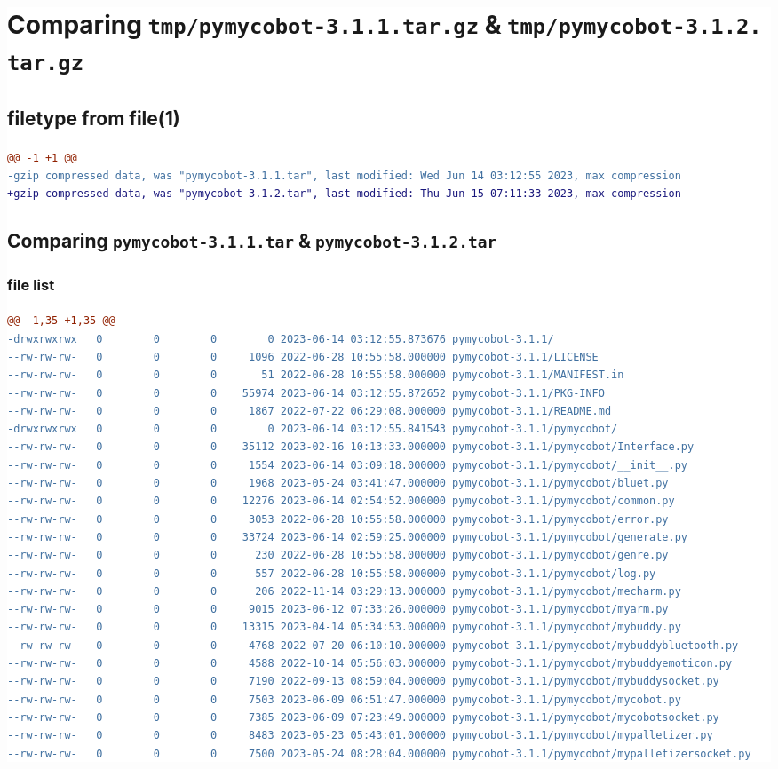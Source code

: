 # Comparing `tmp/pymycobot-3.1.1.tar.gz` & `tmp/pymycobot-3.1.2.tar.gz`

## filetype from file(1)

```diff
@@ -1 +1 @@
-gzip compressed data, was "pymycobot-3.1.1.tar", last modified: Wed Jun 14 03:12:55 2023, max compression
+gzip compressed data, was "pymycobot-3.1.2.tar", last modified: Thu Jun 15 07:11:33 2023, max compression
```

## Comparing `pymycobot-3.1.1.tar` & `pymycobot-3.1.2.tar`

### file list

```diff
@@ -1,35 +1,35 @@
-drwxrwxrwx   0        0        0        0 2023-06-14 03:12:55.873676 pymycobot-3.1.1/
--rw-rw-rw-   0        0        0     1096 2022-06-28 10:55:58.000000 pymycobot-3.1.1/LICENSE
--rw-rw-rw-   0        0        0       51 2022-06-28 10:55:58.000000 pymycobot-3.1.1/MANIFEST.in
--rw-rw-rw-   0        0        0    55974 2023-06-14 03:12:55.872652 pymycobot-3.1.1/PKG-INFO
--rw-rw-rw-   0        0        0     1867 2022-07-22 06:29:08.000000 pymycobot-3.1.1/README.md
-drwxrwxrwx   0        0        0        0 2023-06-14 03:12:55.841543 pymycobot-3.1.1/pymycobot/
--rw-rw-rw-   0        0        0    35112 2023-02-16 10:13:33.000000 pymycobot-3.1.1/pymycobot/Interface.py
--rw-rw-rw-   0        0        0     1554 2023-06-14 03:09:18.000000 pymycobot-3.1.1/pymycobot/__init__.py
--rw-rw-rw-   0        0        0     1968 2023-05-24 03:41:47.000000 pymycobot-3.1.1/pymycobot/bluet.py
--rw-rw-rw-   0        0        0    12276 2023-06-14 02:54:52.000000 pymycobot-3.1.1/pymycobot/common.py
--rw-rw-rw-   0        0        0     3053 2022-06-28 10:55:58.000000 pymycobot-3.1.1/pymycobot/error.py
--rw-rw-rw-   0        0        0    33724 2023-06-14 02:59:25.000000 pymycobot-3.1.1/pymycobot/generate.py
--rw-rw-rw-   0        0        0      230 2022-06-28 10:55:58.000000 pymycobot-3.1.1/pymycobot/genre.py
--rw-rw-rw-   0        0        0      557 2022-06-28 10:55:58.000000 pymycobot-3.1.1/pymycobot/log.py
--rw-rw-rw-   0        0        0      206 2022-11-14 03:29:13.000000 pymycobot-3.1.1/pymycobot/mecharm.py
--rw-rw-rw-   0        0        0     9015 2023-06-12 07:33:26.000000 pymycobot-3.1.1/pymycobot/myarm.py
--rw-rw-rw-   0        0        0    13315 2023-04-14 05:34:53.000000 pymycobot-3.1.1/pymycobot/mybuddy.py
--rw-rw-rw-   0        0        0     4768 2022-07-20 06:10:10.000000 pymycobot-3.1.1/pymycobot/mybuddybluetooth.py
--rw-rw-rw-   0        0        0     4588 2022-10-14 05:56:03.000000 pymycobot-3.1.1/pymycobot/mybuddyemoticon.py
--rw-rw-rw-   0        0        0     7190 2022-09-13 08:59:04.000000 pymycobot-3.1.1/pymycobot/mybuddysocket.py
--rw-rw-rw-   0        0        0     7503 2023-06-09 06:51:47.000000 pymycobot-3.1.1/pymycobot/mycobot.py
--rw-rw-rw-   0        0        0     7385 2023-06-09 07:23:49.000000 pymycobot-3.1.1/pymycobot/mycobotsocket.py
--rw-rw-rw-   0        0        0     8483 2023-05-23 05:43:01.000000 pymycobot-3.1.1/pymycobot/mypalletizer.py
--rw-rw-rw-   0        0        0     7500 2023-05-24 08:28:04.000000 pymycobot-3.1.1/pymycobot/mypalletizersocket.py
```
